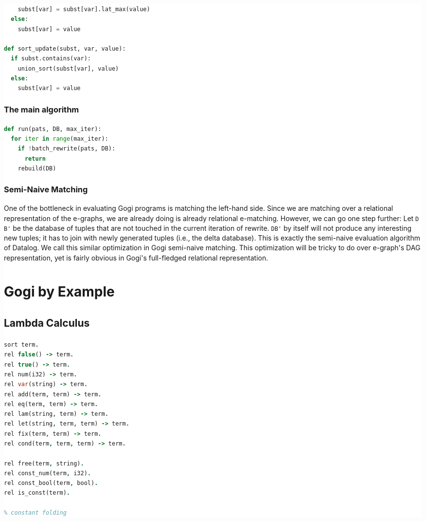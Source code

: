 ```python
    subst[var] = subst[var].lat_max(value)
  else:
    subst[var] = value

def sort_update(subst, var, value):
  if subst.contains(var):
    union_sort(subst[var], value)
  else:
    subst[var] = value
```


### The main algorithm

```python
def run(pats, DB, max_iter):
  for iter in range(max_iter):
    if !batch_rewrite(pats, DB):
      return
    rebuild(DB)
```


### Semi-Naive Matching

One of the bottleneck in evaluating Gogi programs
 is matching the left-hand side.
Since we are matching over a relational representation
 of the e-graphs,
 we are already doing is already relational e-matching.
However, we can go one step further:
Let `DB'` be the database of tuples 
 that are not touched in the current iteration of rewrite.
`DB'` by itself will not produce any interesting new tuples;
 it has to join with newly generated tuples (i.e., the delta database).
This is exactly the semi-naive evaluation algorithm of Datalog.
We call this similar optimization in Gogi semi-naive matching.
This optimization will be tricky to do over e-graph's DAG representation,
 yet is fairly obvious in Gogi's full-fledged relational representation.

# Gogi by Example

## Lambda Calculus

```prolog
sort term.
rel false() -> term.
rel true() -> term.
rel num(i32) -> term.
rel var(string) -> term.
rel add(term, term) -> term.
rel eq(term, term) -> term.
rel lam(string, term) -> term.
rel let(string, term, term) -> term.
rel fix(term, term) -> term.
rel cond(term, term, term) -> term.

rel free(term, string).
rel const_num(term, i32).
rel const_bool(term, bool).
rel is_const(term).

% constant folding
```